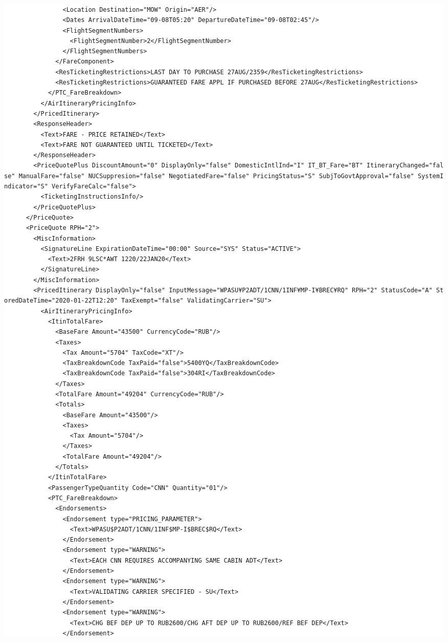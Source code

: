                     <Location Destination="MOW" Origin="AER"/>
                    <Dates ArrivalDateTime="09-08T05:20" DepartureDateTime="09-08T02:45"/>
                    <FlightSegmentNumbers>
                      <FlightSegmentNumber>2</FlightSegmentNumber>
                    </FlightSegmentNumbers>
                  </FareComponent>
                  <ResTicketingRestrictions>LAST DAY TO PURCHASE 27AUG/2359</ResTicketingRestrictions>
                  <ResTicketingRestrictions>GUARANTEED FARE APPL IF PURCHASED BEFORE 27AUG</ResTicketingRestrictions>
                </PTC_FareBreakdown>
              </AirItineraryPricingInfo>
            </PricedItinerary>
            <ResponseHeader>
              <Text>FARE - PRICE RETAINED</Text>
              <Text>FARE NOT GUARANTEED UNTIL TICKETED</Text>
            </ResponseHeader>
            <PriceQuotePlus DiscountAmount="0" DisplayOnly="false" DomesticIntlInd="I" IT_BT_Fare="BT" ItineraryChanged="false" ManualFare="false" NUCSuppresion="false" NegotiatedFare="false" PricingStatus="S" SubjToGovtApproval="false" SystemIndicator="S" VerifyFareCalc="false">
              <TicketingInstructionsInfo/>
            </PriceQuotePlus>
          </PriceQuote>
          <PriceQuote RPH="2">
            <MiscInformation>
              <SignatureLine ExpirationDateTime="00:00" Source="SYS" Status="ACTIVE">
                <Text>2FRH 9LSC*AWT 1220/22JAN20</Text>
              </SignatureLine>
            </MiscInformation>
            <PricedItinerary DisplayOnly="false" InputMessage="WPASU¥P2ADT/1CNN/1INF¥MP-I¥BREC¥RQ" RPH="2" StatusCode="A" StoredDateTime="2020-01-22T12:20" TaxExempt="false" ValidatingCarrier="SU">
              <AirItineraryPricingInfo>
                <ItinTotalFare>
                  <BaseFare Amount="43500" CurrencyCode="RUB"/>
                  <Taxes>
                    <Tax Amount="5704" TaxCode="XT"/>
                    <TaxBreakdownCode TaxPaid="false">5400YQ</TaxBreakdownCode>
                    <TaxBreakdownCode TaxPaid="false">304RI</TaxBreakdownCode>
                  </Taxes>
                  <TotalFare Amount="49204" CurrencyCode="RUB"/>
                  <Totals>
                    <BaseFare Amount="43500"/>
                    <Taxes>
                      <Tax Amount="5704"/>
                    </Taxes>
                    <TotalFare Amount="49204"/>
                  </Totals>
                </ItinTotalFare>
                <PassengerTypeQuantity Code="CNN" Quantity="01"/>
                <PTC_FareBreakdown>
                  <Endorsements>
                    <Endorsement type="PRICING_PARAMETER">
                      <Text>WPASU$P2ADT/1CNN/1INF$MP-I$BREC$RQ</Text>
                    </Endorsement>
                    <Endorsement type="WARNING">
                      <Text>EACH CNN REQUIRES ACCOMPANYING SAME CABIN ADT</Text>
                    </Endorsement>
                    <Endorsement type="WARNING">
                      <Text>VALIDATING CARRIER SPECIFIED - SU</Text>
                    </Endorsement>
                    <Endorsement type="WARNING">
                      <Text>CHG BEF DEP UP TO RUB2600/CHG AFT DEP UP TO RUB2600/REF BEF DEP</Text>
                    </Endorsement>
